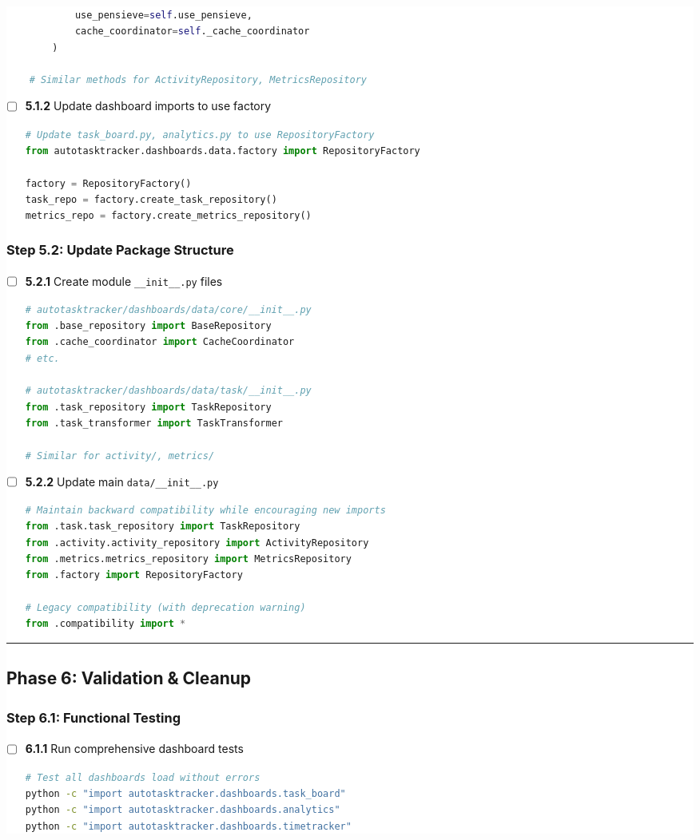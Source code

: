   ```python
              use_pensieve=self.use_pensieve,
              cache_coordinator=self._cache_coordinator
          )
      
      # Similar methods for ActivityRepository, MetricsRepository
  ```

- [ ] **5.1.2** Update dashboard imports to use factory
  ```python
  # Update task_board.py, analytics.py to use RepositoryFactory
  from autotasktracker.dashboards.data.factory import RepositoryFactory
  
  factory = RepositoryFactory()
  task_repo = factory.create_task_repository()
  metrics_repo = factory.create_metrics_repository()
  ```

### Step 5.2: Update Package Structure

- [ ] **5.2.1** Create module `__init__.py` files
  ```python
  # autotasktracker/dashboards/data/core/__init__.py
  from .base_repository import BaseRepository
  from .cache_coordinator import CacheCoordinator
  # etc.
  
  # autotasktracker/dashboards/data/task/__init__.py
  from .task_repository import TaskRepository
  from .task_transformer import TaskTransformer
  
  # Similar for activity/, metrics/
  ```

- [ ] **5.2.2** Update main `data/__init__.py`
  ```python
  # Maintain backward compatibility while encouraging new imports
  from .task.task_repository import TaskRepository
  from .activity.activity_repository import ActivityRepository  
  from .metrics.metrics_repository import MetricsRepository
  from .factory import RepositoryFactory
  
  # Legacy compatibility (with deprecation warning)
  from .compatibility import *
  ```

---

## Phase 6: Validation & Cleanup

### Step 6.1: Functional Testing

- [ ] **6.1.1** Run comprehensive dashboard tests
  ```bash
  # Test all dashboards load without errors
  python -c "import autotasktracker.dashboards.task_board" 
  python -c "import autotasktracker.dashboards.analytics"
  python -c "import autotasktracker.dashboards.timetracker"
  ```
